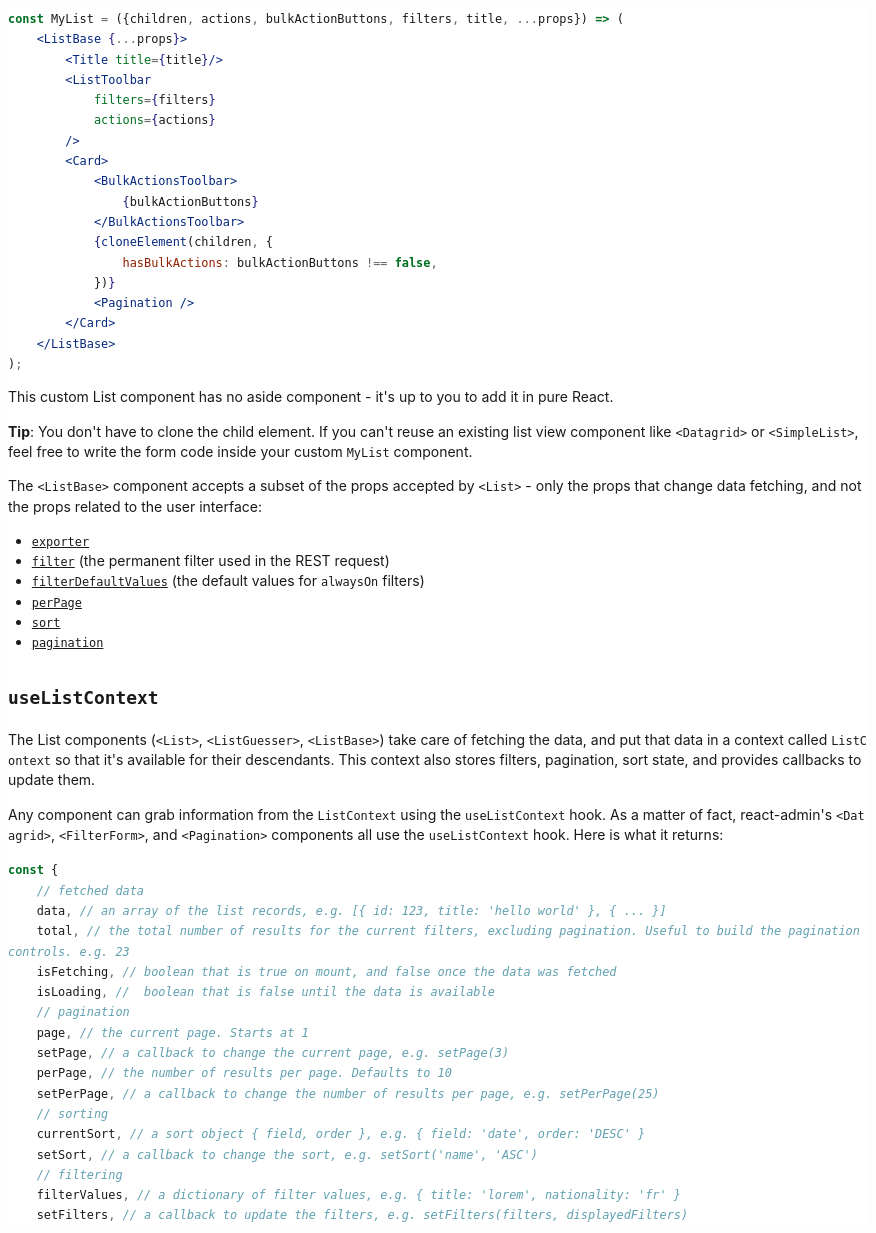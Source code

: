 ```jsx
const MyList = ({children, actions, bulkActionButtons, filters, title, ...props}) => (
    <ListBase {...props}>
        <Title title={title}/>
        <ListToolbar
            filters={filters}
            actions={actions}
        />
        <Card>
            <BulkActionsToolbar>
                {bulkActionButtons}
            </BulkActionsToolbar>
            {cloneElement(children, {
                hasBulkActions: bulkActionButtons !== false,
            })}
            <Pagination />
        </Card>
    </ListBase>
);
```

This custom List component has no aside component - it's up to you to add it in pure React.

**Tip**: You don't have to clone the child element. If you can't reuse an existing list view component like `<Datagrid>` or `<SimpleList>`, feel free to write the form code inside your custom `MyList` component. 

The `<ListBase>` component accepts a subset of the props accepted by `<List>` - only the props that change data fetching, and not the props related to the user interface:

* [`exporter`](#exporter)
* [`filter`](#filter-permanent-filter) (the permanent filter used in the REST request)
* [`filterDefaultValues`](#filterdefaultvalues) (the default values for `alwaysOn` filters)
* [`perPage`](#perpage-pagination-size)
* [`sort`](#sort-default-sort-field--order)
* [`pagination`](#pagination-pagination-component)

## `useListContext`

The List components (`<List>`, `<ListGuesser>`, `<ListBase>`) take care of fetching the data, and put that data in a context called `ListContext` so that it's available for their descendants. This context also stores filters, pagination, sort state, and provides callbacks to update them. 

Any component can grab information from the `ListContext` using the `useListContext` hook. As a matter of fact, react-admin's `<Datagrid>`, `<FilterForm>`, and `<Pagination>` components all use the `useListContext` hook. Here is what it returns:

```jsx
const {
    // fetched data
    data, // an array of the list records, e.g. [{ id: 123, title: 'hello world' }, { ... }]
    total, // the total number of results for the current filters, excluding pagination. Useful to build the pagination controls. e.g. 23 
    isFetching, // boolean that is true on mount, and false once the data was fetched
    isLoading, //  boolean that is false until the data is available
    // pagination
    page, // the current page. Starts at 1
    setPage, // a callback to change the current page, e.g. setPage(3)
    perPage, // the number of results per page. Defaults to 10
    setPerPage, // a callback to change the number of results per page, e.g. setPerPage(25)
    // sorting
    currentSort, // a sort object { field, order }, e.g. { field: 'date', order: 'DESC' } 
    setSort, // a callback to change the sort, e.g. setSort('name', 'ASC')
    // filtering
    filterValues, // a dictionary of filter values, e.g. { title: 'lorem', nationality: 'fr' }
    setFilters, // a callback to update the filters, e.g. setFilters(filters, displayedFilters)
```